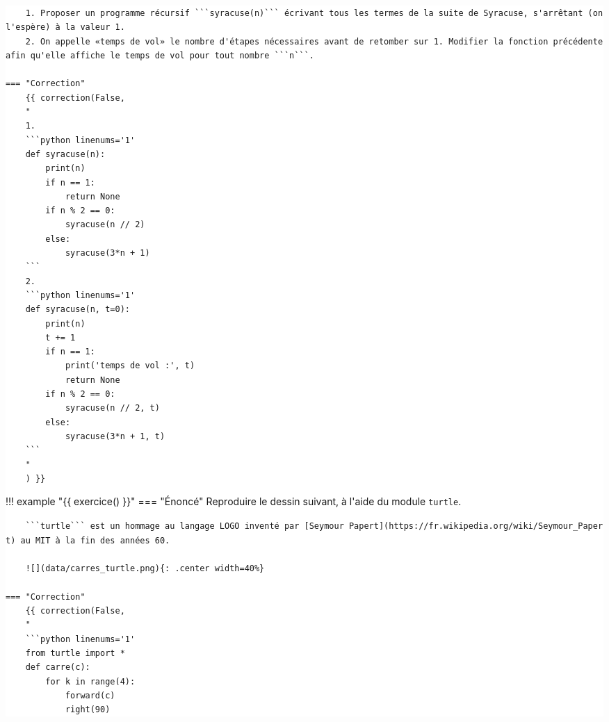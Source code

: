         1. Proposer un programme récursif ```syracuse(n)``` écrivant tous les termes de la suite de Syracuse, s'arrêtant (on l'espère) à la valeur 1.
        2. On appelle «temps de vol» le nombre d'étapes nécessaires avant de retomber sur 1. Modifier la fonction précédente afin qu'elle affiche le temps de vol pour tout nombre ```n```.

    === "Correction"
        {{ correction(False,
        "
        1.
        ```python linenums='1'
        def syracuse(n):
            print(n)
            if n == 1:
                return None
            if n % 2 == 0:
                syracuse(n // 2)
            else:
                syracuse(3*n + 1)
        ```
        2.
        ```python linenums='1'
        def syracuse(n, t=0):
            print(n)
            t += 1
            if n == 1:
                print('temps de vol :', t)
                return None
            if n % 2 == 0:
                syracuse(n // 2, t)
            else:
                syracuse(3*n + 1, t)
        ``` 
        "
        ) }}        

!!! example "{{ exercice() }}"
    === "Énoncé"
        Reproduire le dessin suivant, à l'aide du module ```turtle```.  

        ```turtle``` est un hommage au langage LOGO inventé par [Seymour Papert](https://fr.wikipedia.org/wiki/Seymour_Papert) au MIT à la fin des années 60.

        ![](data/carres_turtle.png){: .center width=40%}

    === "Correction"
        {{ correction(False,
        "
        ```python linenums='1'
        from turtle import *
        def carre(c):
            for k in range(4):
                forward(c)
                right(90)
